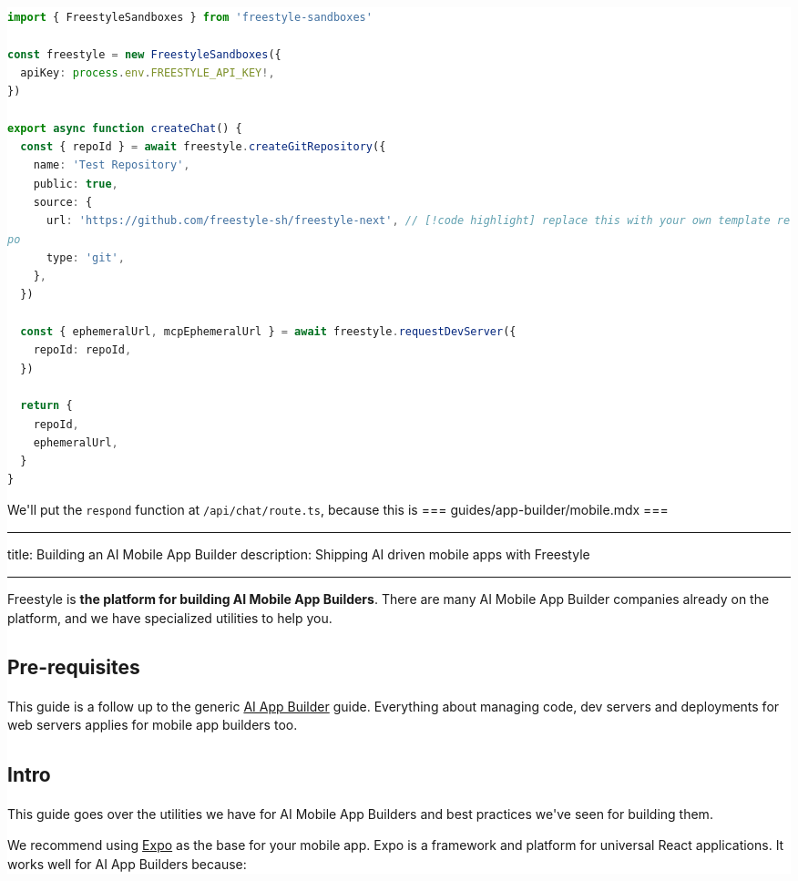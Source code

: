 ```ts title="lib/create-chat.ts"
import { FreestyleSandboxes } from 'freestyle-sandboxes'

const freestyle = new FreestyleSandboxes({
  apiKey: process.env.FREESTYLE_API_KEY!,
})

export async function createChat() {
  const { repoId } = await freestyle.createGitRepository({
    name: 'Test Repository',
    public: true,
    source: {
      url: 'https://github.com/freestyle-sh/freestyle-next', // [!code highlight] replace this with your own template repo
      type: 'git',
    },
  })

  const { ephemeralUrl, mcpEphemeralUrl } = await freestyle.requestDevServer({
    repoId: repoId,
  })

  return {
    repoId,
    ephemeralUrl,
  }
}
```

We'll put the `respond` function at `/api/chat/route.ts`, because this is
=== guides/app-builder/mobile.mdx ===

---

title: Building an AI Mobile App Builder
description: Shipping AI driven mobile apps with Freestyle

---

Freestyle is **the platform for building AI Mobile App Builders**. There are many AI Mobile App Builder companies already on the platform, and we have specialized utilities to help you.

## Pre-requisites

This guide is a follow up to the generic [AI App Builder](./) guide. Everything about managing code, dev servers and deployments for web servers applies for mobile app builders too.

## Intro

This guide goes over the utilities we have for AI Mobile App Builders and best practices we've seen for building them.

We recommend using [Expo](https://expo.dev/) as the base for your mobile app. Expo is a framework and platform for universal React applications. It works well for AI App Builders because:
